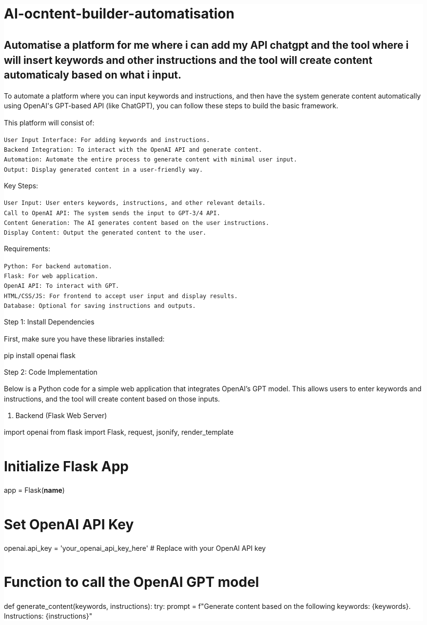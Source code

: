 # AI-ocntent-builder-automatisation
Automatise a platform for me where i can add my API chatgpt and the tool where i will insert keywords and other instructions and the tool will create content automaticaly based on what i input. 
---------------------
To automate a platform where you can input keywords and instructions, and then have the system generate content automatically using OpenAI's GPT-based API (like ChatGPT), you can follow these steps to build the basic framework.

This platform will consist of:

    User Input Interface: For adding keywords and instructions.
    Backend Integration: To interact with the OpenAI API and generate content.
    Automation: Automate the entire process to generate content with minimal user input.
    Output: Display generated content in a user-friendly way.

Key Steps:

    User Input: User enters keywords, instructions, and other relevant details.
    Call to OpenAI API: The system sends the input to GPT-3/4 API.
    Content Generation: The AI generates content based on the user instructions.
    Display Content: Output the generated content to the user.

Requirements:

    Python: For backend automation.
    Flask: For web application.
    OpenAI API: To interact with GPT.
    HTML/CSS/JS: For frontend to accept user input and display results.
    Database: Optional for saving instructions and outputs.

Step 1: Install Dependencies

First, make sure you have these libraries installed:

pip install openai flask

Step 2: Code Implementation

Below is a Python code for a simple web application that integrates OpenAI’s GPT model. This allows users to enter keywords and instructions, and the tool will create content based on those inputs.
1. Backend (Flask Web Server)

import openai
from flask import Flask, request, jsonify, render_template

# Initialize Flask App
app = Flask(__name__)

# Set OpenAI API Key
openai.api_key = 'your_openai_api_key_here'  # Replace with your OpenAI API key

# Function to call the OpenAI GPT model
def generate_content(keywords, instructions):
    try:
        prompt = f"Generate content based on the following keywords: {keywords}. Instructions: {instructions}"
        